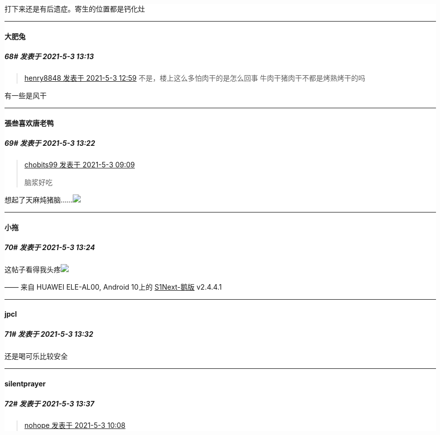 
打下来还是有后遗症。寄生的位置都是钙化灶


*****

####  大肥兔  
##### 68#       发表于 2021-5-3 13:13


<blockquote><a href="httphttps://bbs.saraba1st.com/2b/forum.php?mod=redirect&amp;goto=findpost&amp;pid=51133615&amp;ptid=2002142" target="_blank">henry8848 发表于 2021-5-3 12:59</a>
 不是，楼上这么多怕肉干的是怎么回事 牛肉干猪肉干不都是烤熟烤干的吗</blockquote>
有一些是风干


*****

####  張叁喜欢唐老鸭  
##### 69#       发表于 2021-5-3 13:22


<blockquote><a href="httphttps://bbs.saraba1st.com/2b/forum.php?mod=redirect&amp;goto=findpost&amp;pid=51131888&amp;ptid=2002142" target="_blank">chobits99 发表于 2021-5-3 09:09</a>

脑浆好吃</blockquote>
想起了天麻炖猪脑……<img src="https://static.saraba1st.com/image/smiley/face2017/067.png" referrerpolicy="no-referrer">


*****

####  小拖  
##### 70#       发表于 2021-5-3 13:24


这帖子看得我头疼<img src="https://static.saraba1st.com/image/smiley/face2017/015.png" referrerpolicy="no-referrer">

—— 来自 HUAWEI ELE-AL00, Android 10上的 [S1Next-鹅版](https://github.com/ykrank/S1-Next/releases) v2.4.4.1


*****

####  jpcl  
##### 71#       发表于 2021-5-3 13:32


还是喝可乐比较安全


*****

####  silentprayer  
##### 72#       发表于 2021-5-3 13:37


<blockquote><a href="httphttps://bbs.saraba1st.com/2b/forum.php?mod=redirect&amp;goto=findpost&amp;pid=51132221&amp;ptid=2002142" target="_blank">nohope 发表于 2021-5-3 10:08</a>
